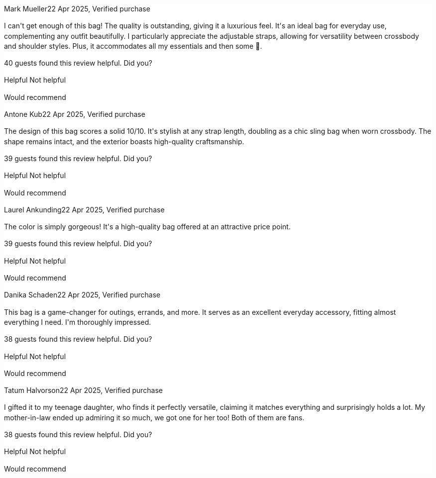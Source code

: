 Mark Mueller22 Apr 2025, Verified purchase

I can't get enough of this bag! The quality is outstanding, giving it a luxurious feel. It's an ideal bag for everyday use, complementing any outfit beautifully. I particularly appreciate the adjustable straps, allowing for versatility between crossbody and shoulder styles. Plus, it accommodates all my essentials and then some 🥰.

40 guests found this review helpful. Did you?

Helpful
Not helpful

Would recommend

Antone Kub22 Apr 2025, Verified purchase

The design of this bag scores a solid 10/10. It's stylish at any strap length, doubling as a chic sling bag when worn crossbody. The shape remains intact, and the exterior boasts high-quality craftsmanship.

39 guests found this review helpful. Did you?

Helpful
Not helpful

Would recommend

Laurel Ankunding22 Apr 2025, Verified purchase

The color is simply gorgeous! It's a high-quality bag offered at an attractive price point.

39 guests found this review helpful. Did you?

Helpful
Not helpful

Would recommend

Danika Schaden22 Apr 2025, Verified purchase

This bag is a game-changer for outings, errands, and more. It serves as an excellent everyday accessory, fitting almost everything I need. I'm thoroughly impressed.

38 guests found this review helpful. Did you?

Helpful
Not helpful

Would recommend

Tatum Halvorson22 Apr 2025, Verified purchase

I gifted it to my teenage daughter, who finds it perfectly versatile, claiming it matches everything and surprisingly holds a lot. My mother-in-law ended up admiring it so much, we got one for her too! Both of them are fans.

38 guests found this review helpful. Did you?

Helpful
Not helpful

Would recommend
